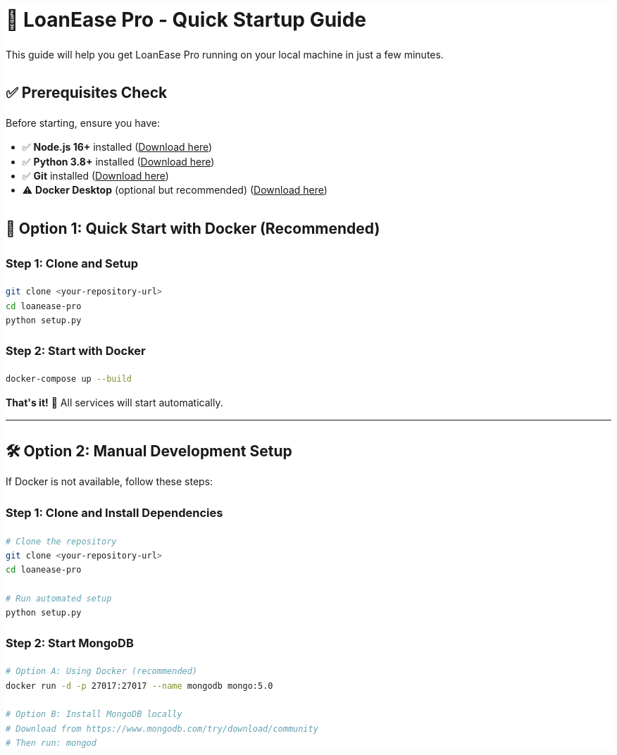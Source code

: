 # 🚀 LoanEase Pro - Quick Startup Guide

This guide will help you get LoanEase Pro running on your local machine in just a few minutes.

## ✅ Prerequisites Check

Before starting, ensure you have:

- ✅ **Node.js 16+** installed ([Download here](https://nodejs.org/))
- ✅ **Python 3.8+** installed ([Download here](https://python.org/))
- ✅ **Git** installed ([Download here](https://git-scm.com/))
- ⚠️ **Docker Desktop** (optional but recommended) ([Download here](https://docker.com/))

## 🎯 Option 1: Quick Start with Docker (Recommended)

### Step 1: Clone and Setup
```bash
git clone <your-repository-url>
cd loanease-pro
python setup.py
```

### Step 2: Start with Docker
```bash
docker-compose up --build
```

**That's it!** 🎉 All services will start automatically.

---

## 🛠️ Option 2: Manual Development Setup

If Docker is not available, follow these steps:

### Step 1: Clone and Install Dependencies
```bash
# Clone the repository
git clone <your-repository-url>
cd loanease-pro

# Run automated setup
python setup.py
```

### Step 2: Start MongoDB
```bash
# Option A: Using Docker (recommended)
docker run -d -p 27017:27017 --name mongodb mongo:5.0

# Option B: Install MongoDB locally
# Download from https://www.mongodb.com/try/download/community
# Then run: mongod
```
